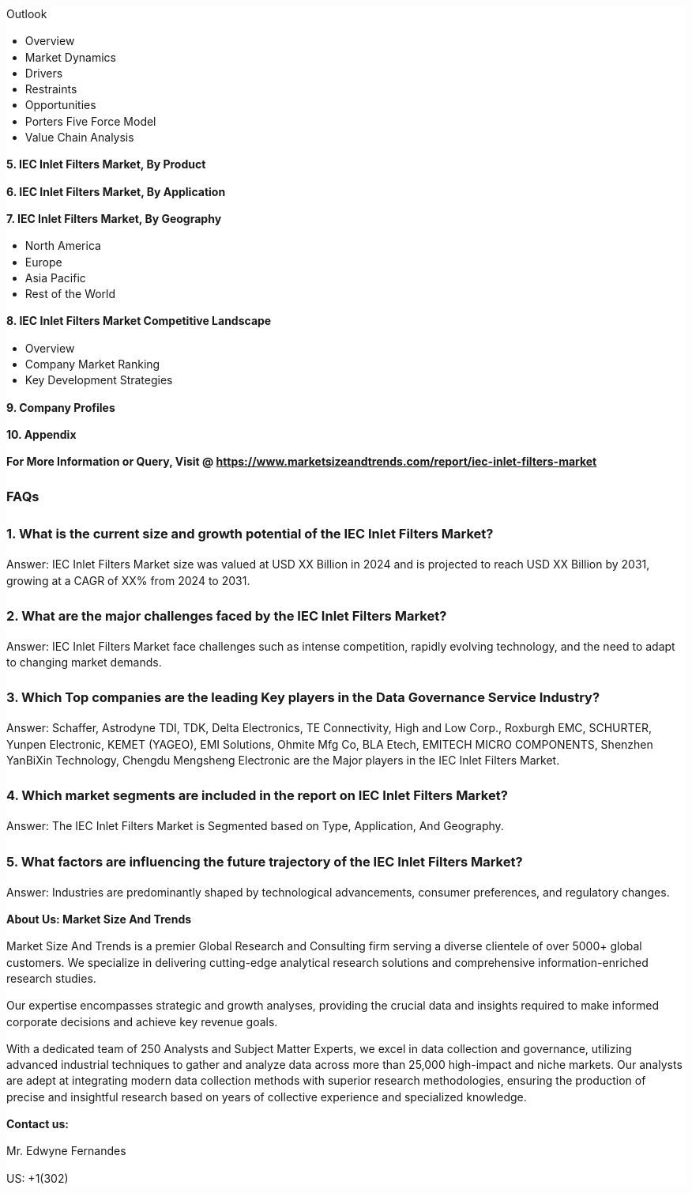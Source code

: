 Outlook</span></strong></p></div><div class="" data-test-id=""><ul><li><span class="">Overview</span></li><li><span class="">Market Dynamics</span></li><li><span class="">Drivers</span></li><li><span class="">Restraints</span></li><li><span class="">Opportunities</span></li><li><span class="">Porters Five Force Model</span></li><li><span class="">Value Chain Analysis</span></li></ul></div><div class="" data-test-id=""><p><strong><span class="">5. IEC Inlet Filters Market, By Product</span></strong></p></div><div class="" data-test-id=""><p><strong><span class="">6. IEC Inlet Filters Market, By Application</span></strong></p></div><div class="" data-test-id=""><p><strong><span class="">7. IEC Inlet Filters Market, By Geography</span></strong></p></div><div class="" data-test-id=""><ul><li><span class="">North America</span></li><li><span class="">Europe</span></li><li><span class="">Asia Pacific</span></li><li><span class="">Rest of the World</span></li></ul></div><div class="" data-test-id=""><p><strong><span class="">8. IEC Inlet Filters Market Competitive Landscape</span></strong></p></div><div class="" data-test-id=""><ul><li><span class="">Overview</span></li><li><span class="">Company Market Ranking</span></li><li><span class="">Key Development Strategies</span></li></ul></div><div class="" data-test-id=""><p><strong><span class="">9. Company Profiles</span></strong></p></div><div class="" data-test-id=""><p><strong><span class="">10. Appendix</span></strong></p></div><div class="" data-test-id=""><p><strong><span class="">For More Information or Query, Visit @ <a href="https://www.marketsizeandtrends.com/report/iec-inlet-filters-market" target="_blank">https://www.marketsizeandtrends.com/report/iec-inlet-filters-market</a></span></strong></p></div><div class="" data-test-id=""><div class="article-main__content" data-test-id="publishing-text-block"><h3><strong><span class="">FAQs</span></strong></h3></div><div class="article-main__content" data-test-id="publishing-text-block"><h3><span class="">1. What is the current size and growth potential of the IEC Inlet Filters Market?</span></h3></div><div class="article-main__content" data-test-id="publishing-text-block"><p><span class="font-[700]">Answer</span><span class="">: IEC Inlet Filters Market size was valued at USD XX Billion in 2024 and is projected to reach USD XX Billion by 2031, growing at a CAGR of XX% from 2024 to 2031.</span></p></div><div class="article-main__content" data-test-id="publishing-text-block"><h3><span class="">2. What are the major challenges faced by the IEC Inlet Filters Market?</span></h3></div><div class="article-main__content" data-test-id="publishing-text-block"><p><span class="font-[700]">Answer</span><span class="">: IEC Inlet Filters Market face challenges such as intense competition, rapidly evolving technology, and the need to adapt to changing market demands.</span></p></div><div class="article-main__content" data-test-id="publishing-text-block"><h3><span class="">3. Which Top companies are the leading Key players in the Data Governance Service Industry?</span></h3></div><div class="article-main__content" data-test-id="publishing-text-block"><p><span class="font-[700]">Answer</span><span class="">: Schaffer, Astrodyne TDI, TDK, Delta Electronics, TE Connectivity, High and Low Corp., Roxburgh EMC, SCHURTER, Yunpen Electronic, KEMET (YAGEO), EMI Solutions, Ohmite Mfg Co, BLA Etech, EMITECH MICRO COMPONENTS, Shenzhen YanBiXin Technology, Chengdu Mengsheng Electronic are the Major players in the IEC Inlet Filters Market.</span></p></div><div class="article-main__content" data-test-id="publishing-text-block"><h3><span class="">4. Which market segments are included in the report on IEC Inlet Filters Market?</span></h3></div><div class="article-main__content" data-test-id="publishing-text-block"><p><span class="font-[700]">Answer</span><span class="">: The IEC Inlet Filters Market is Segmented based on Type, Application, And Geography.</span></p></div><div class="article-main__content" data-test-id="publishing-text-block"><h3><span class="">5. What factors are influencing the future trajectory of the IEC Inlet Filters Market?</span></h3></div><div class="article-main__content" data-test-id="publishing-text-block"><p><span class="font-[700]">Answer:</span><span class="">&nbsp;Industries are predominantly shaped by technological advancements, consumer preferences, and regulatory changes.</span></p></div><p><strong><span class="">About Us: Market Size And Trends</span></strong></p></div><div class="" data-test-id=""><p><span class="">Market Size And Trends is a premier Global Research and Consulting firm serving a diverse clientele of over 5000+ global customers. We specialize in delivering cutting-edge analytical research solutions and comprehensive information-enriched research studies.</span></p></div><div class="" data-test-id=""><p><span class="">Our expertise encompasses strategic and growth analyses, providing the crucial data and insights required to make informed corporate decisions and achieve key revenue goals.</span></p></div><div class="" data-test-id=""><p><span class="">With a dedicated team of 250 Analysts and Subject Matter Experts, we excel in data collection and governance, utilizing advanced industrial techniques to gather and analyze data across more than 25,000 high-impact and niche markets. Our analysts are adept at integrating modern data collection methods with superior research methodologies, ensuring the production of precise and insightful research based on years of collective experience and specialized knowledge.</span></p></div><div class="" data-test-id=""><p><strong><span class="">Contact us:</span></strong></p></div><div class="" data-test-id=""><p><span class="">Mr. Edwyne Fernandes</span></p></div><div class="" data-test-id=""><p><span class="">US: +1(302)